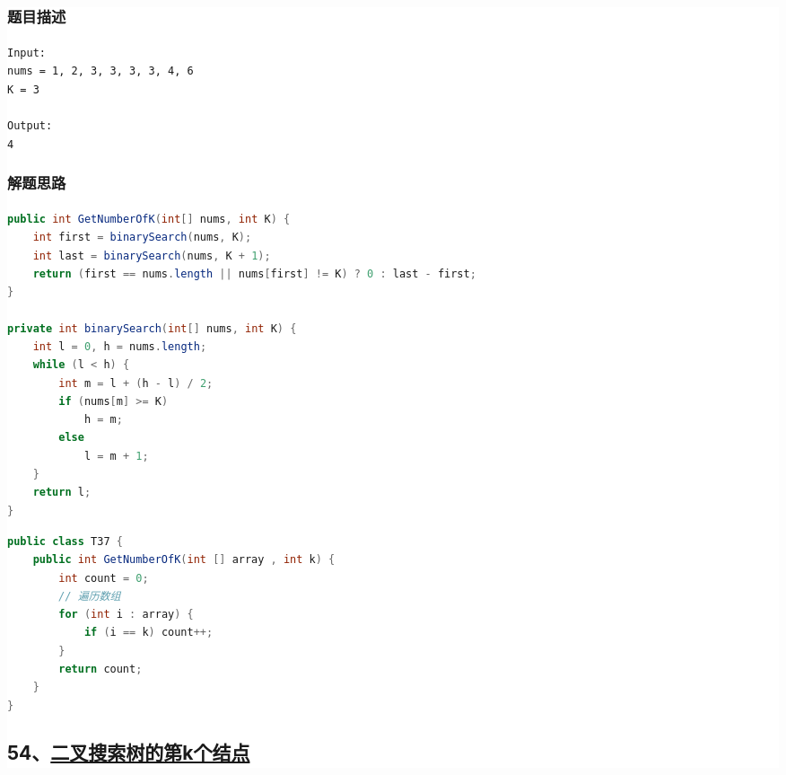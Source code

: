 ### 题目描述

```html
Input:
nums = 1, 2, 3, 3, 3, 3, 4, 6
K = 3

Output:
4
```

### 解题思路

```java
public int GetNumberOfK(int[] nums, int K) {
    int first = binarySearch(nums, K);
    int last = binarySearch(nums, K + 1);
    return (first == nums.length || nums[first] != K) ? 0 : last - first;
}

private int binarySearch(int[] nums, int K) {
    int l = 0, h = nums.length;
    while (l < h) {
        int m = l + (h - l) / 2;
        if (nums[m] >= K)
            h = m;
        else
            l = m + 1;
    }
    return l;
}
```



```java
public class T37 {
    public int GetNumberOfK(int [] array , int k) {
        int count = 0;
        // 遍历数组
        for (int i : array) {
            if (i == k) count++;
        }
        return count;
    }
}
```

## 54、[二叉搜索树的第k个结点](https://www.nowcoder.com/practice/ef068f602dde4d28aab2b210e859150a?tpId=13&tqId=11215&tPage=4&rp=1&ru=%2Fta%2Fcoding-interviews&qru=%2Fta%2Fcoding-interviews%2Fquestion-ranking)
